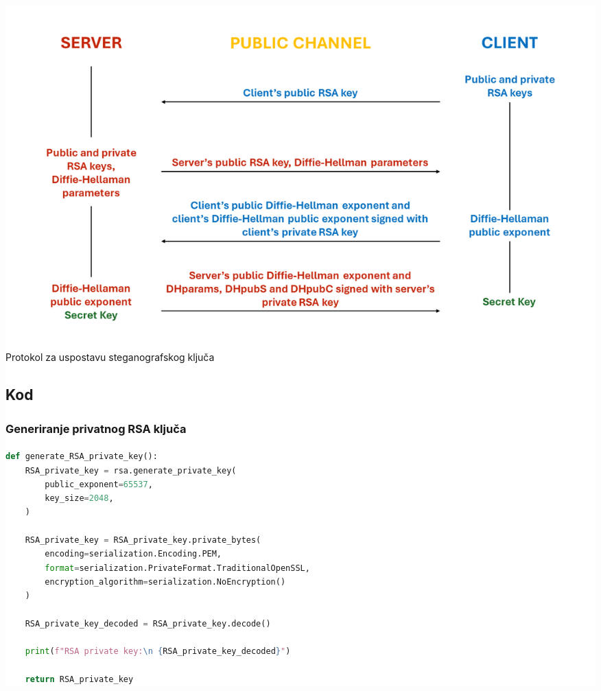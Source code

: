 ![Protokol za uspostavu steganografskog ključa](images/key_exchange.png)

Protokol za uspostavu steganografskog ključa

## Kod

### Generiranje privatnog RSA ključa

```python
def generate_RSA_private_key():
    RSA_private_key = rsa.generate_private_key(
        public_exponent=65537,
        key_size=2048,
    )

    RSA_private_key = RSA_private_key.private_bytes(
        encoding=serialization.Encoding.PEM,
        format=serialization.PrivateFormat.TraditionalOpenSSL,
        encryption_algorithm=serialization.NoEncryption()
    )

    RSA_private_key_decoded = RSA_private_key.decode()

    print(f"RSA private key:\n {RSA_private_key_decoded}")

    return RSA_private_key
```
